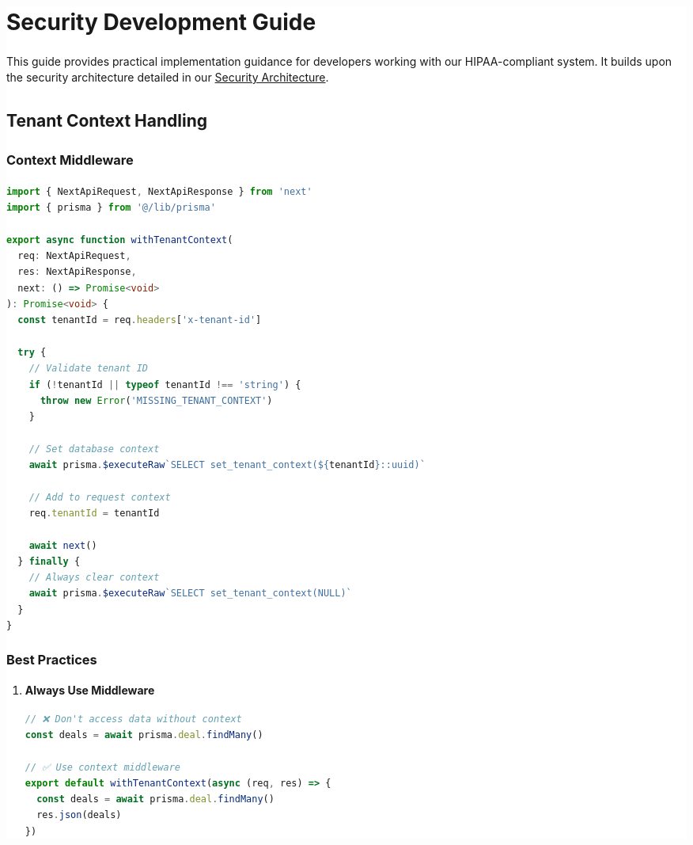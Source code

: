 # Security Development Guide

This guide provides practical implementation guidance for developers working with our HIPAA-compliant system. It builds upon the security architecture detailed in our [Security Architecture](../security/ARCHITECTURE.md).

## Tenant Context Handling

### Context Middleware

```typescript
import { NextApiRequest, NextApiResponse } from 'next'
import { prisma } from '@/lib/prisma'

export async function withTenantContext(
  req: NextApiRequest,
  res: NextApiResponse,
  next: () => Promise<void>
): Promise<void> {
  const tenantId = req.headers['x-tenant-id']
  
  try {
    // Validate tenant ID
    if (!tenantId || typeof tenantId !== 'string') {
      throw new Error('MISSING_TENANT_CONTEXT')
    }

    // Set database context
    await prisma.$executeRaw`SELECT set_tenant_context(${tenantId}::uuid)`

    // Add to request context
    req.tenantId = tenantId
    
    await next()
  } finally {
    // Always clear context
    await prisma.$executeRaw`SELECT set_tenant_context(NULL)`
  }
}
```

### Best Practices

1. **Always Use Middleware**
   ```typescript
   // ❌ Don't access data without context
   const deals = await prisma.deal.findMany()

   // ✅ Use context middleware
   export default withTenantContext(async (req, res) => {
     const deals = await prisma.deal.findMany()
     res.json(deals)
   })
   ```
